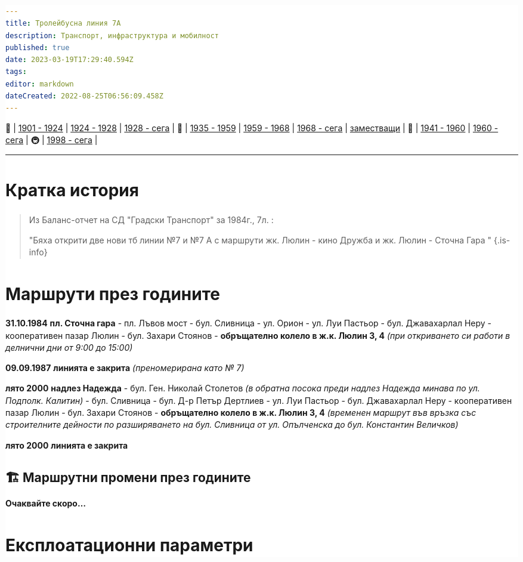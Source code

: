 ```yaml
---
title: Тролейбусна линия 7А
description: Транспорт, инфраструктура и мобилност
published: true
date: 2023-03-19T17:29:40.594Z
tags: 
editor: markdown
dateCreated: 2022-08-25T06:56:09.458Z
---
```


🚋 | [1901 - 1924](/bg/public-transport/tram-routes-1901-1924) | [1924 - 1928](/bg/public-transport/tram-routes-1924-1928) | [1928 - сега](/bg/public-transport/tram-routes-1928-sega) | 🚌 | [1935 - 1959](/bg/public-transport/bus-routes-1935-1959) | [1959 - 1968](/bg/public-transport/bus-routes-1959-1968) | [1968 - сега](/bg/public-transport/bus-routes-1968-sega) | [заместващи](/bg/public-transport/bus-routes-replacement-services) | 🚎 | [1941 - 1960](/bg/public-transport/trolleybus-routes-1941-1960) | [1960 - сега](/bg/public-transport/trolleybus-routes-1960-sega) | 🚇 | [1998 - сега](/bg/public-transport/metro-routes) |

---

# Кратка история

> Из Баланс-отчет на СД "Градски Транспорт"  за 1984г., 7л. :
> 
> "Бяха открити две нови тб линии №7 и №7 А с маршрути жк. Люлин - кино Дружба и  жк. Люлин - Сточна Гара "
{.is-info}

# Маршрути през годините

**31.10.1984** **пл. Сточна гара** - пл. Лъвов мост - бул. Сливница - ул. Орион - ул. Луи Пастьор - бул. Джавахарлал Неру - кооперативен пазар Люлин - бул. Захари Стоянов - **обръщателно колело в ж.к. Люлин 3, 4** *(при откриването си работи в делнични дни от 9:00 до 15:00)*

**09.09.1987** **линията е закрита** *(преномерирана като № 7)*

**лято 2000** **надлез Надежда** - бул. Ген. Николай Столетов *(в обратна посока преди надлез Надежда минава по ул. Подполк. Калитин)* - бул. Сливница - бул. Д-р Петър Дертлиев - ул. Луи Пастьор - бул. Джавахарлал Неру - кооперативен пазар Люлин - бул. Захари Стоянов - **обръщателно колело в ж.к. Люлин 3, 4** *(временен маршрут във връзка със строителните дейности по разширяването на бул. Сливница от ул. Опълченска до бул. Константин Величков)*

**лято 2000** **линията е закрита**


## 🏗️ Маршрутни промени през годините

**Очаквайте скоро…**


# Експлоатационни параметри
